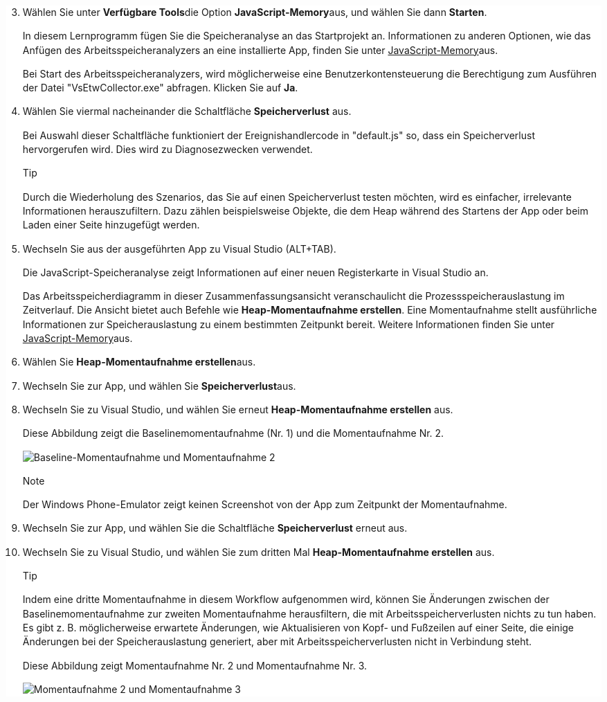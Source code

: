 3.  Wählen Sie unter **Verfügbare Tools**die Option **JavaScript-Memory**aus, und wählen Sie dann **Starten**.  
  
     In diesem Lernprogramm fügen Sie die Speicheranalyse an das Startprojekt an. Informationen zu anderen Optionen, wie das Anfügen des Arbeitsspeicheranalyzers an eine installierte App, finden Sie unter [JavaScript-Memory](../profiling/javascript-memory.md)aus.  
  
     Bei Start des Arbeitsspeicheranalyzers, wird möglicherweise eine Benutzerkontensteuerung die Berechtigung zum Ausführen der Datei "VsEtwCollector.exe" abfragen. Klicken Sie auf **Ja**.  
  
4.  Wählen Sie viermal nacheinander die Schaltfläche **Speicherverlust** aus.  
  
     Bei Auswahl dieser Schaltfläche funktioniert der Ereignishandlercode in "default.js" so, dass ein Speicherverlust hervorgerufen wird. Dies wird zu Diagnosezwecken verwendet.  
  
    > [!TIP]
    >  Durch die Wiederholung des Szenarios, das Sie auf einen Speicherverlust testen möchten, wird es einfacher, irrelevante Informationen herauszufiltern. Dazu zählen beispielsweise Objekte, die dem Heap während des Startens der App oder beim Laden einer Seite hinzugefügt werden.  
  
5.  Wechseln Sie aus der ausgeführten App zu Visual Studio (ALT+TAB).  
  
     Die JavaScript-Speicheranalyse zeigt Informationen auf einer neuen Registerkarte in Visual Studio an.  
  
     Das Arbeitsspeicherdiagramm in dieser Zusammenfassungsansicht veranschaulicht die Prozessspeicherauslastung im Zeitverlauf. Die Ansicht bietet auch Befehle wie **Heap-Momentaufnahme erstellen**. Eine Momentaufnahme stellt ausführliche Informationen zur Speicherauslastung zu einem bestimmten Zeitpunkt bereit. Weitere Informationen finden Sie unter [JavaScript-Memory](../profiling/javascript-memory.md)aus.  
  
6.  Wählen Sie **Heap-Momentaufnahme erstellen**aus.  
  
7.  Wechseln Sie zur App, und wählen Sie **Speicherverlust**aus.  
  
8.  Wechseln Sie zu Visual Studio, und wählen Sie erneut **Heap-Momentaufnahme erstellen** aus.  
  
     Diese Abbildung zeigt die Baselinemomentaufnahme (Nr. 1) und die Momentaufnahme Nr. 2.  
  
     ![Baseline-Momentaufnahme und Momentaufnahme 2](../profiling/media/js-mem-app-snapshot2.png "JS_Mem_App_Snapshot2")  
  
    > [!NOTE]
    >  Der Windows Phone-Emulator zeigt keinen Screenshot von der App zum Zeitpunkt der Momentaufnahme.  
  
9. Wechseln Sie zur App, und wählen Sie die Schaltfläche **Speicherverlust** erneut aus.  
  
10. Wechseln Sie zu Visual Studio, und wählen Sie zum dritten Mal **Heap-Momentaufnahme erstellen** aus.  
  
    > [!TIP]
    >  Indem eine dritte Momentaufnahme in diesem Workflow aufgenommen wird, können Sie Änderungen zwischen der Baselinemomentaufnahme zur zweiten Momentaufnahme herausfiltern, die mit Arbeitsspeicherverlusten nichts zu tun haben. Es gibt z. B. möglicherweise erwartete Änderungen, wie Aktualisieren von Kopf- und Fußzeilen auf einer Seite, die einige Änderungen bei der Speicherauslastung generiert, aber mit Arbeitsspeicherverlusten nicht in Verbindung steht.  
  
     Diese Abbildung zeigt Momentaufnahme Nr. 2 und Momentaufnahme Nr. 3.  
  
     ![Momentaufnahme 2 und Momentaufnahme 3](../profiling/media/js-mem-app-snapshot3.png "JS_Mem_App_Snapshot3")  
  